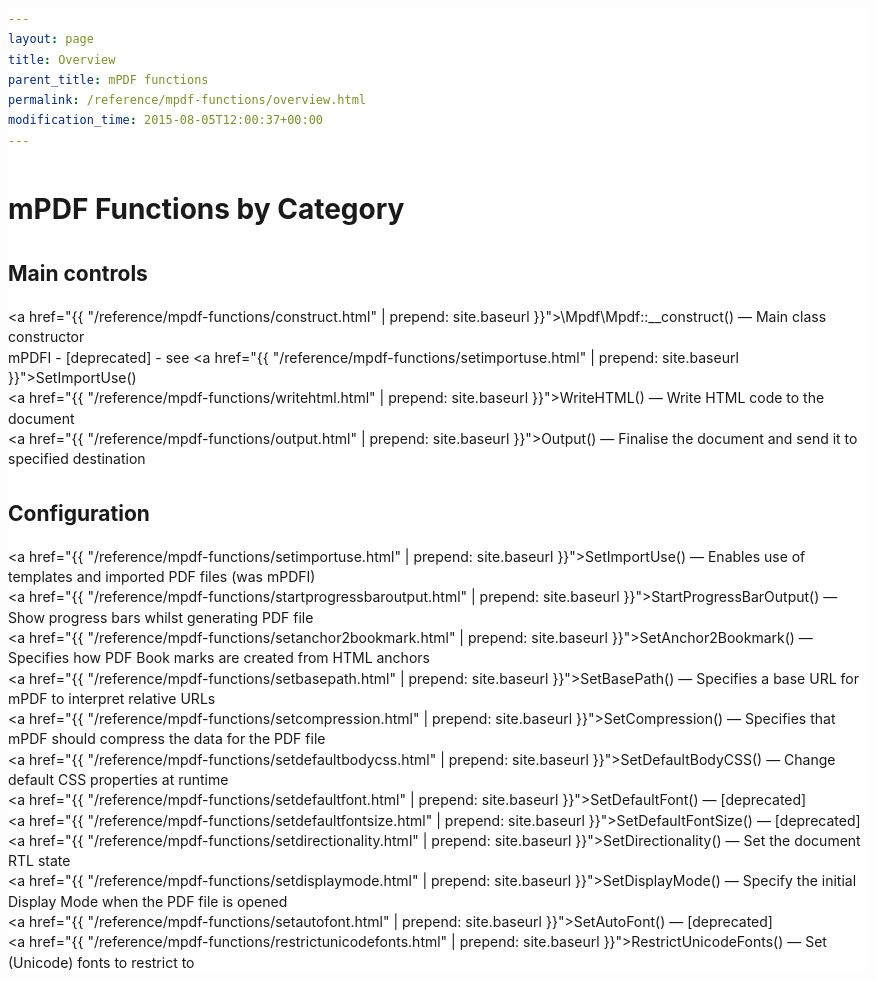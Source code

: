 ```yaml
---
layout: page
title: Overview
parent_title: mPDF functions
permalink: /reference/mpdf-functions/overview.html
modification_time: 2015-08-05T12:00:37+00:00
---
```


# mPDF Functions by Category

## Main controls

<a href="{{ "/reference/mpdf-functions/construct.html" | prepend: site.baseurl }}">\Mpdf\Mpdf::__construct()</a> — Main class constructor  
mPDFI - [deprecated] - see <a href="{{ "/reference/mpdf-functions/setimportuse.html" | prepend: site.baseurl }}">SetImportUse()</a>  
<a href="{{ "/reference/mpdf-functions/writehtml.html" | prepend: site.baseurl }}">WriteHTML()</a> — Write HTML code to the document  
<a href="{{ "/reference/mpdf-functions/output.html" | prepend: site.baseurl }}">Output()</a> — Finalise the document and send it to specified destination  

## Configuration

<a href="{{ "/reference/mpdf-functions/setimportuse.html" | prepend: site.baseurl }}">SetImportUse()</a> — Enables use of templates and imported PDF files (was mPDFI)  
<a href="{{ "/reference/mpdf-functions/startprogressbaroutput.html" | prepend: site.baseurl }}">StartProgressBarOutput()</a> — Show progress bars whilst generating PDF file  
<a href="{{ "/reference/mpdf-functions/setanchor2bookmark.html" | prepend: site.baseurl }}">SetAnchor2Bookmark()</a> — Specifies how PDF Book marks are created from HTML anchors  
<a href="{{ "/reference/mpdf-functions/setbasepath.html" | prepend: site.baseurl }}">SetBasePath()</a> — Specifies a base URL for mPDF to interpret relative URLs  
<a href="{{ "/reference/mpdf-functions/setcompression.html" | prepend: site.baseurl }}">SetCompression()</a> — Specifies that mPDF should compress the data for the PDF file  
<a href="{{ "/reference/mpdf-functions/setdefaultbodycss.html" | prepend: site.baseurl }}">SetDefaultBodyCSS()</a> — Change default CSS properties at runtime  
<a href="{{ "/reference/mpdf-functions/setdefaultfont.html" | prepend: site.baseurl }}">SetDefaultFont()</a> — [deprecated]  
<a href="{{ "/reference/mpdf-functions/setdefaultfontsize.html" | prepend: site.baseurl }}">SetDefaultFontSize()</a> — [deprecated]  
<a href="{{ "/reference/mpdf-functions/setdirectionality.html" | prepend: site.baseurl }}">SetDirectionality()</a> — Set the document RTL state  
<a href="{{ "/reference/mpdf-functions/setdisplaymode.html" | prepend: site.baseurl }}">SetDisplayMode()</a> — Specify the initial Display Mode when the PDF file is opened   
<a href="{{ "/reference/mpdf-functions/setautofont.html" | prepend: site.baseurl }}">SetAutoFont()</a> — [deprecated]  
<a href="{{ "/reference/mpdf-functions/restrictunicodefonts.html" | prepend: site.baseurl }}">RestrictUnicodeFonts()</a> — Set (Unicode) fonts to restrict to  
